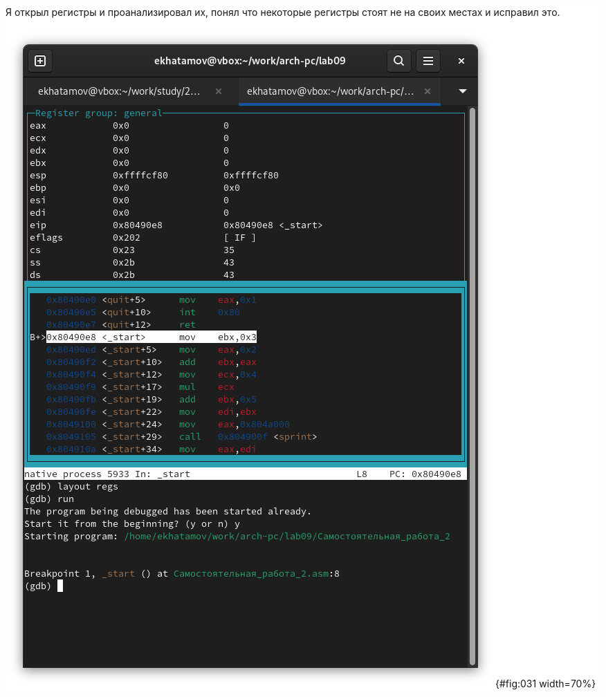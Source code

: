 Я открыл регистры и проанализировал их, понял что некоторые регистры стоят не на своих местах и исправил это.

![Исправления ошибок](image/31.png){#fig:031 width=70%}
